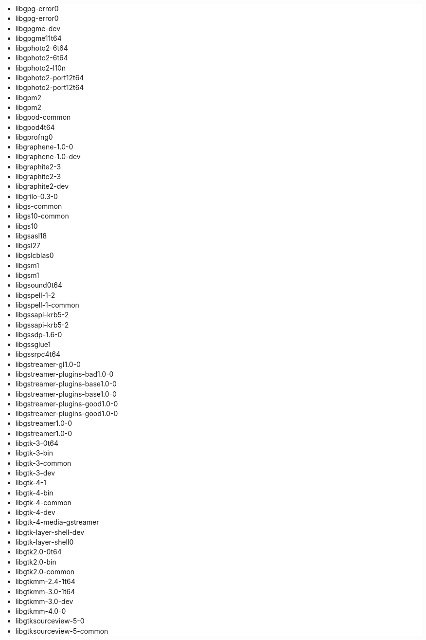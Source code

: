 - libgpg-error0
- libgpg-error0
- libgpgme-dev
- libgpgme11t64
- libgphoto2-6t64
- libgphoto2-6t64
- libgphoto2-l10n
- libgphoto2-port12t64
- libgphoto2-port12t64
- libgpm2
- libgpm2
- libgpod-common
- libgpod4t64
- libgprofng0
- libgraphene-1.0-0
- libgraphene-1.0-dev
- libgraphite2-3
- libgraphite2-3
- libgraphite2-dev
- libgrilo-0.3-0
- libgs-common
- libgs10-common
- libgs10
- libgsasl18
- libgsl27
- libgslcblas0
- libgsm1
- libgsm1
- libgsound0t64
- libgspell-1-2
- libgspell-1-common
- libgssapi-krb5-2
- libgssapi-krb5-2
- libgssdp-1.6-0
- libgssglue1
- libgssrpc4t64
- libgstreamer-gl1.0-0
- libgstreamer-plugins-bad1.0-0
- libgstreamer-plugins-base1.0-0
- libgstreamer-plugins-base1.0-0
- libgstreamer-plugins-good1.0-0
- libgstreamer-plugins-good1.0-0
- libgstreamer1.0-0
- libgstreamer1.0-0
- libgtk-3-0t64
- libgtk-3-bin
- libgtk-3-common
- libgtk-3-dev
- libgtk-4-1
- libgtk-4-bin
- libgtk-4-common
- libgtk-4-dev
- libgtk-4-media-gstreamer
- libgtk-layer-shell-dev
- libgtk-layer-shell0
- libgtk2.0-0t64
- libgtk2.0-bin
- libgtk2.0-common
- libgtkmm-2.4-1t64
- libgtkmm-3.0-1t64
- libgtkmm-3.0-dev
- libgtkmm-4.0-0
- libgtksourceview-5-0
- libgtksourceview-5-common